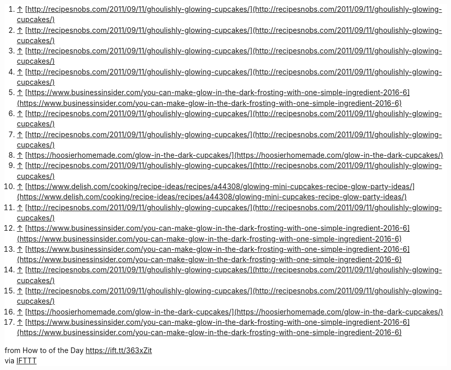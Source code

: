 1.  [↑](#_ref-1) [http://recipesnobs.com/2011/09/11/ghoulishly-glowing-cupcakes/](http://recipesnobs.com/2011/09/11/ghoulishly-glowing-cupcakes/)
2.  [↑](#_ref-2) [http://recipesnobs.com/2011/09/11/ghoulishly-glowing-cupcakes/](http://recipesnobs.com/2011/09/11/ghoulishly-glowing-cupcakes/)
3.  [↑](#_ref-3) [http://recipesnobs.com/2011/09/11/ghoulishly-glowing-cupcakes/](http://recipesnobs.com/2011/09/11/ghoulishly-glowing-cupcakes/)
4.  [↑](#_ref-4) [http://recipesnobs.com/2011/09/11/ghoulishly-glowing-cupcakes/](http://recipesnobs.com/2011/09/11/ghoulishly-glowing-cupcakes/)
5.  [↑](#_ref-5) [https://www.businessinsider.com/you-can-make-glow-in-the-dark-frosting-with-one-simple-ingredient-2016-6](https://www.businessinsider.com/you-can-make-glow-in-the-dark-frosting-with-one-simple-ingredient-2016-6)
6.  [↑](#_ref-6) [http://recipesnobs.com/2011/09/11/ghoulishly-glowing-cupcakes/](http://recipesnobs.com/2011/09/11/ghoulishly-glowing-cupcakes/)
7.  [↑](#_ref-7) [http://recipesnobs.com/2011/09/11/ghoulishly-glowing-cupcakes/](http://recipesnobs.com/2011/09/11/ghoulishly-glowing-cupcakes/)
8.  [↑](#_ref-8) [https://hoosierhomemade.com/glow-in-the-dark-cupcakes/](https://hoosierhomemade.com/glow-in-the-dark-cupcakes/)
9.  [↑](#_ref-9) [http://recipesnobs.com/2011/09/11/ghoulishly-glowing-cupcakes/](http://recipesnobs.com/2011/09/11/ghoulishly-glowing-cupcakes/)
10.  [↑](#_ref-10) [https://www.delish.com/cooking/recipe-ideas/recipes/a44308/glowing-mini-cupcakes-recipe-glow-party-ideas/](https://www.delish.com/cooking/recipe-ideas/recipes/a44308/glowing-mini-cupcakes-recipe-glow-party-ideas/)
11.  [↑](#_ref-11) [http://recipesnobs.com/2011/09/11/ghoulishly-glowing-cupcakes/](http://recipesnobs.com/2011/09/11/ghoulishly-glowing-cupcakes/)
12.  [↑](#_ref-12) [https://www.businessinsider.com/you-can-make-glow-in-the-dark-frosting-with-one-simple-ingredient-2016-6](https://www.businessinsider.com/you-can-make-glow-in-the-dark-frosting-with-one-simple-ingredient-2016-6)
13.  [↑](#_ref-13) [https://www.businessinsider.com/you-can-make-glow-in-the-dark-frosting-with-one-simple-ingredient-2016-6](https://www.businessinsider.com/you-can-make-glow-in-the-dark-frosting-with-one-simple-ingredient-2016-6)
14.  [↑](#_ref-14) [http://recipesnobs.com/2011/09/11/ghoulishly-glowing-cupcakes/](http://recipesnobs.com/2011/09/11/ghoulishly-glowing-cupcakes/)
15.  [↑](#_ref-15) [http://recipesnobs.com/2011/09/11/ghoulishly-glowing-cupcakes/](http://recipesnobs.com/2011/09/11/ghoulishly-glowing-cupcakes/)
16.  [↑](#_ref-16) [https://hoosierhomemade.com/glow-in-the-dark-cupcakes/](https://hoosierhomemade.com/glow-in-the-dark-cupcakes/)
17.  [↑](#_ref-17) [https://www.businessinsider.com/you-can-make-glow-in-the-dark-frosting-with-one-simple-ingredient-2016-6](https://www.businessinsider.com/you-can-make-glow-in-the-dark-frosting-with-one-simple-ingredient-2016-6)

  
  
from How to of the Day https://ift.tt/363xZit  
via [IFTTT](https://ifttt.com/?ref=da&site=blogger)